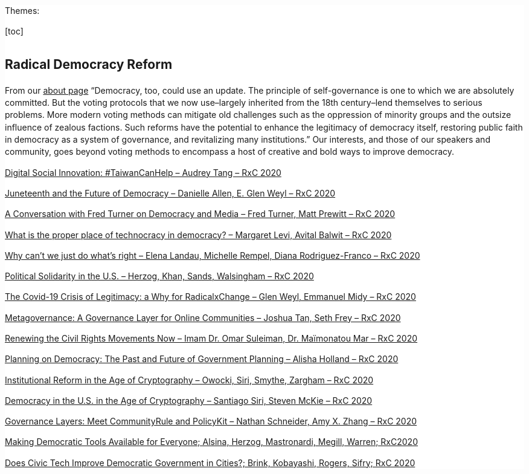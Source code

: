 Themes:

[toc]

## Radical Democracy Reform

From our [about page](/about/) “Democracy, too, could use an update. The principle of self-governance is one to which we are absolutely committed. But the voting protocols that we now use–largely inherited from the 18th century–lend themselves to serious problems. More modern voting methods can mitigate old challenges such as the oppression of minority groups and the outsize influence of zealous factions. Such reforms have the potential to enhance the legitimacy of democracy itself, restoring public faith in democracy as a system of governance, and revitalizing many institutions.” Our interests, and those of our speakers and community, goes beyond voting methods to encompass a host of creative and bold ways to improve democracy.

[Digital Social Innovation: #TaiwanCanHelp – Audrey Tang – RxC 2020](https://www.youtube.com/watch?v=KNhu0YgF5ZU&list=PLV_W9wE6WVDjwfcaFTAB7UXoJLesgBdVU&index=8)

[Juneteenth and the Future of Democracy – Danielle Allen, E. Glen Weyl – RxC 2020](https://www.youtube.com/watch?v=zaTUQmIYpyM&list=PLV_W9wE6WVDjwfcaFTAB7UXoJLesgBdVU&index=18)

[A Conversation with Fred Turner on Democracy and Media – Fred Turner, Matt Prewitt – RxC 2020](https://www.youtube.com/watch?v=S6DiS1NkxiQ&list=PLV_W9wE6WVDjwfcaFTAB7UXoJLesgBdVU&index=21)

[What is the proper place of technocracy in democracy? – Margaret Levi, Avital Balwit – RxC 2020](https://www.youtube.com/watch?v=LjH4hCypxSo&list=PLV_W9wE6WVDjwfcaFTAB7UXoJLesgBdVU&index=47)

[Why can’t we just do what’s right – Elena Landau, Michelle Rempel, Diana Rodriguez-Franco – RxC 2020](https://www.youtube.com/watch?v=UEmOraKV4N4&list=PLV_W9wE6WVDjwfcaFTAB7UXoJLesgBdVU&index=48)

[Political Solidarity in the U.S. – Herzog, Khan, Sands, Walsingham – RxC 2020](https://www.youtube.com/watch?v=w4r2L3rtJPw&list=PLV_W9wE6WVDjwfcaFTAB7UXoJLesgBdVU&index=23)

[The Covid-19 Crisis of Legitimacy: a Why for RadicalxChange – Glen Weyl, Emmanuel Midy – RxC 2020](https://www.youtube.com/watch?v=ahL3CW3SfQI&list=PLV_W9wE6WVDjwfcaFTAB7UXoJLesgBdVU&index=45)

[Metagovernance: A Governance Layer for Online Communities – Joshua Tan, Seth Frey – RxC 2020](https://www.youtube.com/watch?v=0YIjnM7ADDo&list=PLV_W9wE6WVDjwfcaFTAB7UXoJLesgBdVU&index=2)

[Renewing the Civil Rights Movements Now – Imam Dr. Omar Suleiman, Dr. Maïmonatou Mar – RxC 2020](https://www.youtube.com/watch?v=HgrYuTmiSVc&list=PLV_W9wE6WVDjwfcaFTAB7UXoJLesgBdVU&index=5)

[Planning on Democracy: The Past and Future of Government Planning – Alisha Holland – RxC 2020](https://www.youtube.com/watch?v=XKNaWrLm1LY&list=PLV_W9wE6WVDjwfcaFTAB7UXoJLesgBdVU&index=25)

[Institutional Reform in the Age of Cryptography – Owocki, Siri, Smythe, Zargham – RxC 2020](https://www.youtube.com/watch?v=SxFXC_aTrLQ&list=PLV_W9wE6WVDjwfcaFTAB7UXoJLesgBdVU&index=32)

[Democracy in the U.S. in the Age of Cryptography – Santiago Siri, Steven McKie – RxC 2020](https://www.youtube.com/watch?v=9d8zmkmfb68&list=PLV_W9wE6WVDjwfcaFTAB7UXoJLesgBdVU&index=33)

[Governance Layers: Meet CommunityRule and PolicyKit – Nathan Schneider, Amy X. Zhang – RxC 2020](https://www.youtube.com/watch?v=R0FUwfIxSxA&list=PLV_W9wE6WVDjwfcaFTAB7UXoJLesgBdVU&index=39)

[Making Democratic Tools Available for Everyone; Alsina, Herzog, Mastronardi, Megill, Warren; RxC2020](https://www.youtube.com/watch?v=kEeNFXdORuo&list=PLV_W9wE6WVDjwfcaFTAB7UXoJLesgBdVU&index=43)

[Does Civic Tech Improve Democratic Government in Cities?; Brink, Kobayashi, Rogers, Sifry; RxC 2020](https://www.youtube.com/watch?v=WpKO3KENKN8&list=PLV_W9wE6WVDjwfcaFTAB7UXoJLesgBdVU&index=53)
